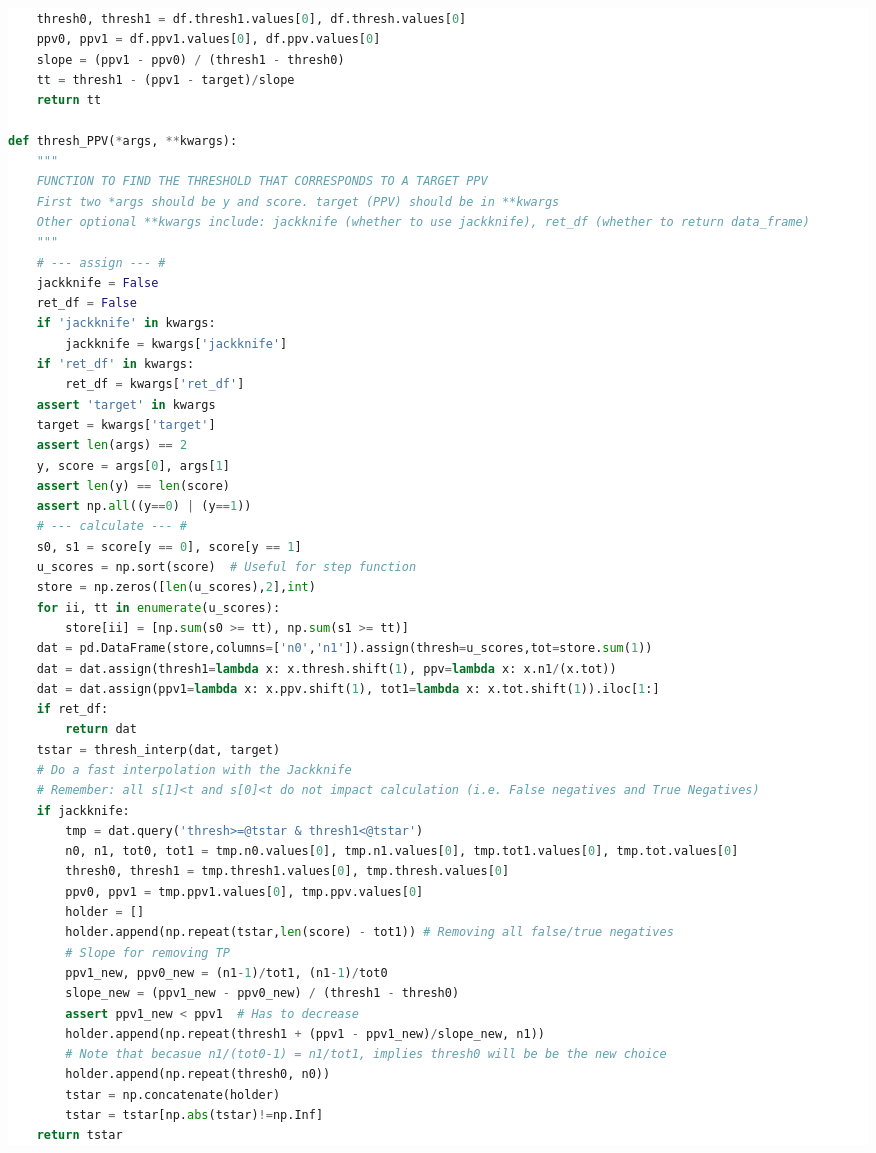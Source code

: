 ```python
    thresh0, thresh1 = df.thresh1.values[0], df.thresh.values[0]
    ppv0, ppv1 = df.ppv1.values[0], df.ppv.values[0]
    slope = (ppv1 - ppv0) / (thresh1 - thresh0)
    tt = thresh1 - (ppv1 - target)/slope
    return tt

def thresh_PPV(*args, **kwargs):
    """
    FUNCTION TO FIND THE THRESHOLD THAT CORRESPONDS TO A TARGET PPV
    First two *args should be y and score. target (PPV) should be in **kwargs
    Other optional **kwargs include: jackknife (whether to use jackknife), ret_df (whether to return data_frame)
    """
    # --- assign --- #
    jackknife = False
    ret_df = False
    if 'jackknife' in kwargs:
        jackknife = kwargs['jackknife']
    if 'ret_df' in kwargs:
        ret_df = kwargs['ret_df']
    assert 'target' in kwargs
    target = kwargs['target']
    assert len(args) == 2
    y, score = args[0], args[1]
    assert len(y) == len(score)
    assert np.all((y==0) | (y==1))
    # --- calculate --- #
    s0, s1 = score[y == 0], score[y == 1]
    u_scores = np.sort(score)  # Useful for step function
    store = np.zeros([len(u_scores),2],int)
    for ii, tt in enumerate(u_scores):
        store[ii] = [np.sum(s0 >= tt), np.sum(s1 >= tt)]
    dat = pd.DataFrame(store,columns=['n0','n1']).assign(thresh=u_scores,tot=store.sum(1))
    dat = dat.assign(thresh1=lambda x: x.thresh.shift(1), ppv=lambda x: x.n1/(x.tot))
    dat = dat.assign(ppv1=lambda x: x.ppv.shift(1), tot1=lambda x: x.tot.shift(1)).iloc[1:]
    if ret_df:
        return dat
    tstar = thresh_interp(dat, target)
    # Do a fast interpolation with the Jackknife
    # Remember: all s[1]<t and s[0]<t do not impact calculation (i.e. False negatives and True Negatives)
    if jackknife:
        tmp = dat.query('thresh>=@tstar & thresh1<@tstar')
        n0, n1, tot0, tot1 = tmp.n0.values[0], tmp.n1.values[0], tmp.tot1.values[0], tmp.tot.values[0]
        thresh0, thresh1 = tmp.thresh1.values[0], tmp.thresh.values[0]
        ppv0, ppv1 = tmp.ppv1.values[0], tmp.ppv.values[0]
        holder = []
        holder.append(np.repeat(tstar,len(score) - tot1)) # Removing all false/true negatives
        # Slope for removing TP
        ppv1_new, ppv0_new = (n1-1)/tot1, (n1-1)/tot0
        slope_new = (ppv1_new - ppv0_new) / (thresh1 - thresh0)
        assert ppv1_new < ppv1  # Has to decrease
        holder.append(np.repeat(thresh1 + (ppv1 - ppv1_new)/slope_new, n1))
        # Note that becasue n1/(tot0-1) = n1/tot1, implies thresh0 will be be the new choice
        holder.append(np.repeat(thresh0, n0))
        tstar = np.concatenate(holder)
        tstar = tstar[np.abs(tstar)!=np.Inf]
    return tstar
```


[^1]: To see why this is *usually* the case, suppose at \\(t=2\\) there are 4 TPs and 8 FPs, so PPV=4/12. If \\(t=1.8\\) was the next smallest threshold in which an false positive was in the numerator and denominator, then there would be 13 observations in the denominator (5/13). Now if the the one observation is deleted by the Jackknife, then this return to 4/12, which was the original statistic. Now of course the observation that is dropped between going from 1.8 to 2 could have been a TP in which case the statistic would actually be 5/12, but since it is reasonable to assume that an increase in the threshold increases the PPV, I opt for the simpler approximation. 
[^2]: In other words we expect the full sample \\(\hat\theta\\) to be closer to the true value than the average of its bootstrap samples. 
[^3]: I am ignoring dividing \\(\alpha\\) by two in the subscripts here for notational simplicity. 